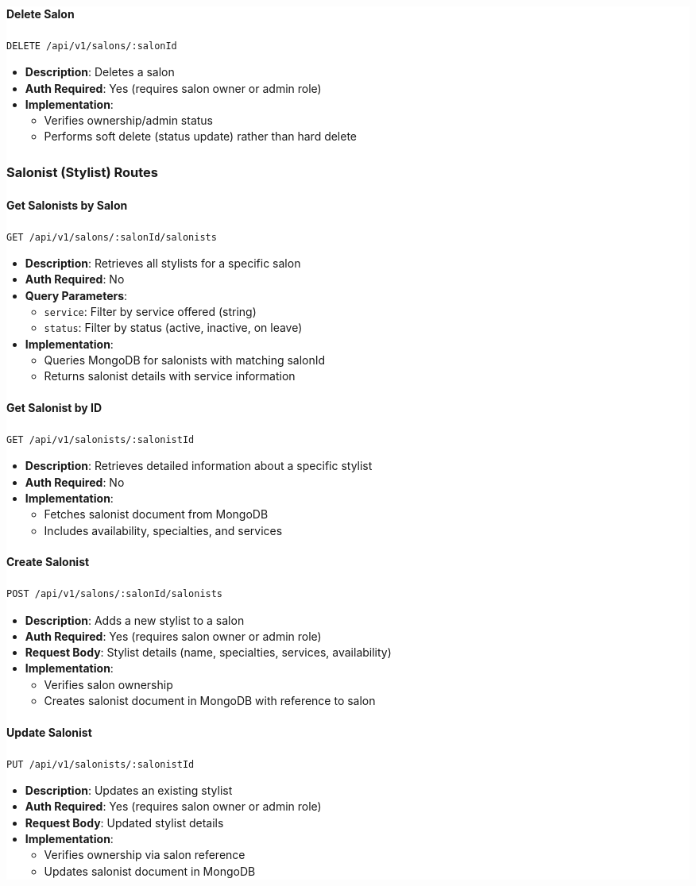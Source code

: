#### Delete Salon
```
DELETE /api/v1/salons/:salonId
```
- **Description**: Deletes a salon
- **Auth Required**: Yes (requires salon owner or admin role)
- **Implementation**:
  - Verifies ownership/admin status
  - Performs soft delete (status update) rather than hard delete

### Salonist (Stylist) Routes

#### Get Salonists by Salon
```
GET /api/v1/salons/:salonId/salonists
```
- **Description**: Retrieves all stylists for a specific salon
- **Auth Required**: No
- **Query Parameters**:
  - `service`: Filter by service offered (string)
  - `status`: Filter by status (active, inactive, on leave)
- **Implementation**:
  - Queries MongoDB for salonists with matching salonId
  - Returns salonist details with service information

#### Get Salonist by ID
```
GET /api/v1/salonists/:salonistId
```
- **Description**: Retrieves detailed information about a specific stylist
- **Auth Required**: No
- **Implementation**:
  - Fetches salonist document from MongoDB
  - Includes availability, specialties, and services

#### Create Salonist
```
POST /api/v1/salons/:salonId/salonists
```
- **Description**: Adds a new stylist to a salon
- **Auth Required**: Yes (requires salon owner or admin role)
- **Request Body**: Stylist details (name, specialties, services, availability)
- **Implementation**:
  - Verifies salon ownership
  - Creates salonist document in MongoDB with reference to salon

#### Update Salonist
```
PUT /api/v1/salonists/:salonistId
```
- **Description**: Updates an existing stylist
- **Auth Required**: Yes (requires salon owner or admin role)
- **Request Body**: Updated stylist details
- **Implementation**:
  - Verifies ownership via salon reference
  - Updates salonist document in MongoDB

